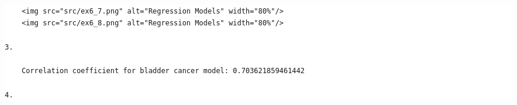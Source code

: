        <img src="src/ex6_7.png" alt="Regression Models" width="80%"/>
        <img src="src/ex6_8.png" alt="Regression Models" width="80%"/>  

    3. 

        Correlation coefficient for bladder cancer model: 0.703621859461442

    4. 
    